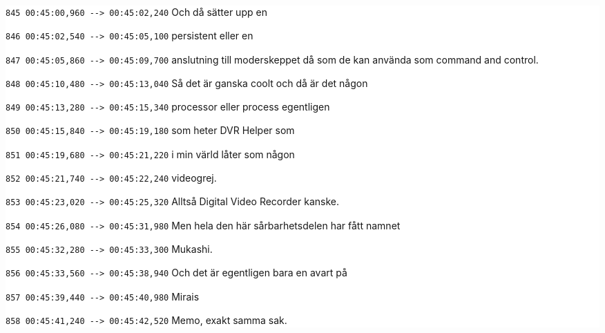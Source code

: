 

`845 00:45:00,960 --> 00:45:02,240`
Och då sätter upp en



`846 00:45:02,540 --> 00:45:05,100`
persistent eller en



`847 00:45:05,860 --> 00:45:09,700`
anslutning till moderskeppet då som de kan använda som command and control.



`848 00:45:10,480 --> 00:45:13,040`
Så det är ganska coolt och då är det någon



`849 00:45:13,280 --> 00:45:15,340`
processor eller process egentligen



`850 00:45:15,840 --> 00:45:19,180`
som heter DVR Helper som



`851 00:45:19,680 --> 00:45:21,220`
i min värld låter som någon



`852 00:45:21,740 --> 00:45:22,240`
videogrej.



`853 00:45:23,020 --> 00:45:25,320`
Alltså Digital Video Recorder kanske.



`854 00:45:26,080 --> 00:45:31,980`
Men hela den här sårbarhetsdelen har fått namnet



`855 00:45:32,280 --> 00:45:33,300`
Mukashi.



`856 00:45:33,560 --> 00:45:38,940`
Och det är egentligen bara en avart på



`857 00:45:39,440 --> 00:45:40,980`
Mirais



`858 00:45:41,240 --> 00:45:42,520`
Memo, exakt samma sak.
